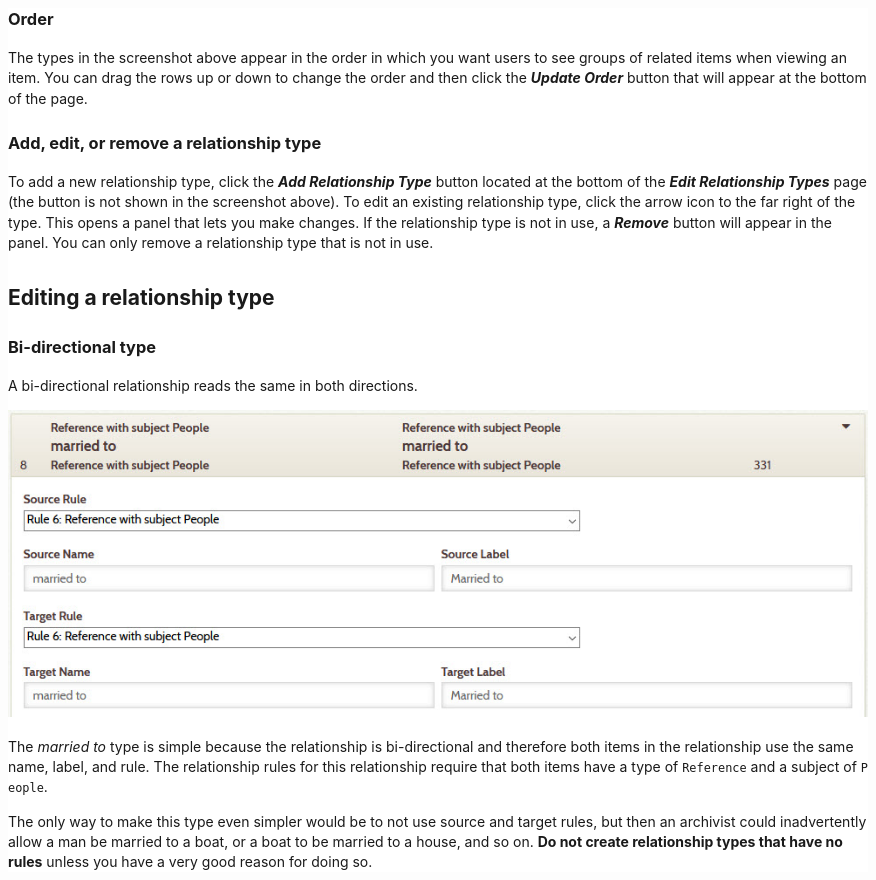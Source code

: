 ### Order

The types in the screenshot above appear in the order in which you want users to see groups of
related items when viewing an item.
You can drag the rows up or down to change the order and then click the **_Update Order_** button
that will appear at the bottom of the page.

### Add, edit, or remove a relationship type

To add a new relationship type, click the **_Add Relationship Type_** button located at the bottom of the
**_Edit Relationship Types_** page (the button is not shown in the screenshot above). To edit an existing relationship
type, click the arrow icon to the far right of the type. This opens a panel that lets you make changes.
If the relationship type is not in use, a **_Remove_** button
will appear in the panel. You can only remove a relationship type that is not in use.

## Editing a relationship type

### Bi-directional type

A bi-directional relationship reads the same in both directions.

![The married to relationship](relationship-types-4.jpg)

The *married to* type is simple because the relationship is bi-directional and therefore
both items in the relationship use the same name, label, and rule. The relationship rules for this
relationship require that both items have a type of `Reference` and a subject of `People`.

The only way to make this type even simpler would be to not use source and target rules, but then
an archivist could inadvertently allow a man be married to a boat, or a boat to be married to a house,
and so on. **Do not create relationship types that have no rules** unless you have a very good reason
for doing so.
